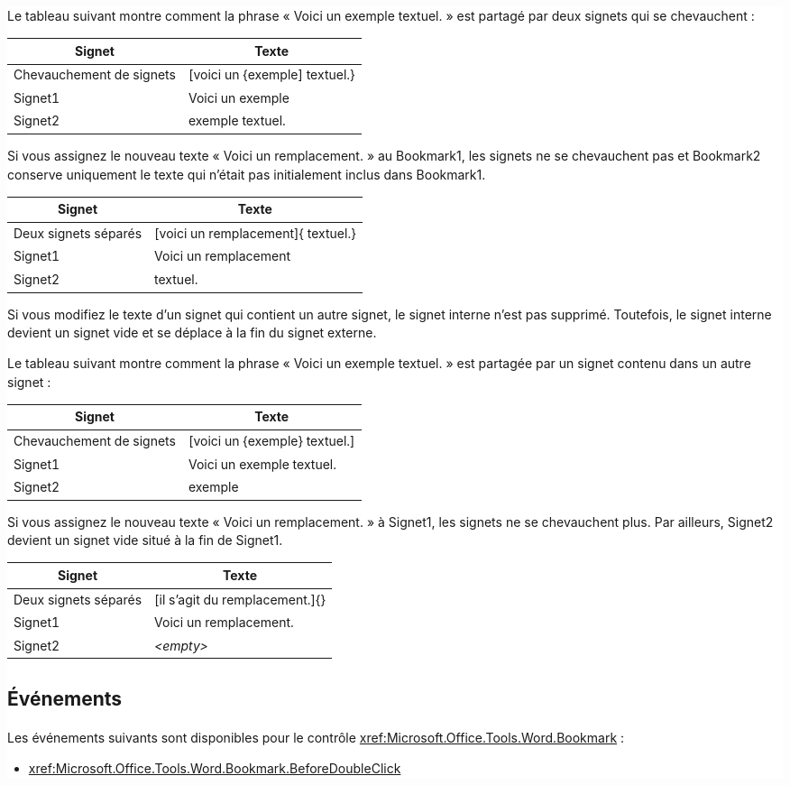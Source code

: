  Le tableau suivant montre comment la phrase « Voici un exemple textuel. » est partagé par deux signets qui se chevauchent :

|Signet|Texte|
|--------------|----------|
|Chevauchement de signets|[voici un {exemple] textuel.}|
|Signet1|Voici un exemple|
|Signet2|exemple textuel.|

 Si vous assignez le nouveau texte « Voici un remplacement. » au Bookmark1, les signets ne se chevauchent pas et Bookmark2 conserve uniquement le texte qui n’était pas initialement inclus dans Bookmark1.

|Signet|Texte|
|--------------|----------|
|Deux signets séparés|[voici un remplacement]{ textuel.}|
|Signet1|Voici un remplacement|
|Signet2|textuel.|

Si vous modifiez le texte d’un signet qui contient un autre signet, le signet interne n’est pas supprimé. Toutefois, le signet interne devient un signet vide et se déplace à la fin du signet externe.

Le tableau suivant montre comment la phrase « Voici un exemple textuel. » est partagée par un signet contenu dans un autre signet :

|Signet|Texte|
|--------------|----------|
|Chevauchement de signets|[voici un {exemple} textuel.]|
|Signet1|Voici un exemple textuel.|
|Signet2|exemple|

 Si vous assignez le nouveau texte « Voici un remplacement. » à Signet1, les signets ne se chevauchent plus. Par ailleurs, Signet2 devient un signet vide situé à la fin de Signet1.

|Signet|Texte|
|--------------|----------|
|Deux signets séparés|[il s’agit du remplacement.]{}|
|Signet1|Voici un remplacement.|
|Signet2|*\<empty>*|

## <a name="events"></a>Événements

Les événements suivants sont disponibles pour le contrôle <xref:Microsoft.Office.Tools.Word.Bookmark> :

- <xref:Microsoft.Office.Tools.Word.Bookmark.BeforeDoubleClick>
